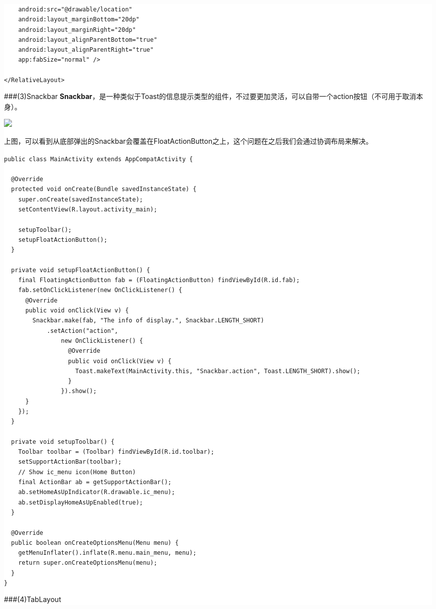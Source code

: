 ```
    android:src="@drawable/location"
    android:layout_marginBottom="20dp"
    android:layout_marginRight="20dp"
    android:layout_alignParentBottom="true"
    android:layout_alignParentRight="true"
    app:fabSize="normal" />

</RelativeLayout>
```
###(3)Snackbar
**Snackbar**，是一种类似于Toast的信息提示类型的组件，不过要更加灵活，可以自带一个action按钮（不可用于取消本身）。

![](http://ww1.sinaimg.cn/large/006tNc79gy1g5j6vhp0spj308403sgld.jpg)

上图，可以看到从底部弹出的Snackbar会覆盖在FloatActionButton之上，这个问题在之后我们会通过协调布局来解决。

```
public class MainActivity extends AppCompatActivity {

  @Override
  protected void onCreate(Bundle savedInstanceState) {
    super.onCreate(savedInstanceState);
    setContentView(R.layout.activity_main);

    setupToolbar();
    setupFloatActionButton();
  }

  private void setupFloatActionButton() {
    final FloatingActionButton fab = (FloatingActionButton) findViewById(R.id.fab);
    fab.setOnClickListener(new OnClickListener() {
      @Override
      public void onClick(View v) {
        Snackbar.make(fab, "The info of display.", Snackbar.LENGTH_SHORT)
            .setAction("action",
                new OnClickListener() {
                  @Override
                  public void onClick(View v) {
                    Toast.makeText(MainActivity.this, "Snackbar.action", Toast.LENGTH_SHORT).show();
                  }
                }).show();
      }
    });
  }

  private void setupToolbar() {
    Toolbar toolbar = (Toolbar) findViewById(R.id.toolbar);
    setSupportActionBar(toolbar);
    // Show ic_menu icon(Home Button)
    final ActionBar ab = getSupportActionBar();
    ab.setHomeAsUpIndicator(R.drawable.ic_menu);
    ab.setDisplayHomeAsUpEnabled(true);
  }

  @Override
  public boolean onCreateOptionsMenu(Menu menu) {
    getMenuInflater().inflate(R.menu.main_menu, menu);
    return super.onCreateOptionsMenu(menu);
  }
}
```
###(4)TabLayout